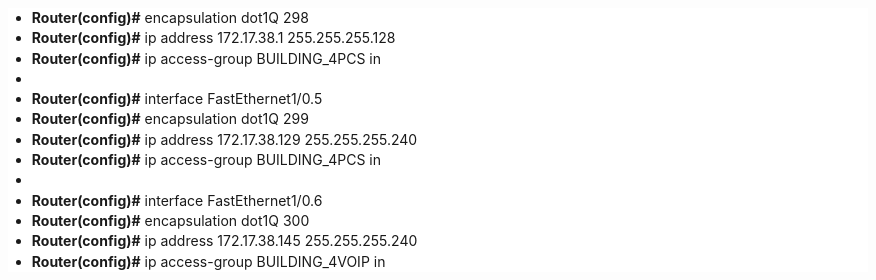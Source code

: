 - **Router(config)#** encapsulation dot1Q 298
- **Router(config)#** ip address 172.17.38.1 255.255.255.128
- **Router(config)#** ip access-group BUILDING_4PCS in
- 
- **Router(config)#** interface FastEthernet1/0.5
- **Router(config)#** encapsulation dot1Q 299
- **Router(config)#** ip address 172.17.38.129 255.255.255.240
- **Router(config)#** ip access-group BUILDING_4PCS in
- 
- **Router(config)#** interface FastEthernet1/0.6
- **Router(config)#** encapsulation dot1Q 300
- **Router(config)#** ip address 172.17.38.145 255.255.255.240
- **Router(config)#** ip access-group BUILDING_4VOIP in



